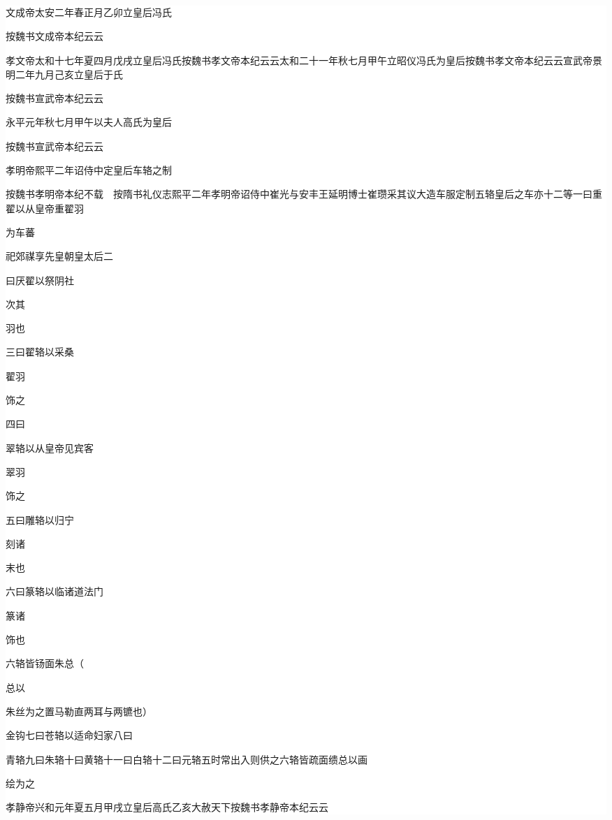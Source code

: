文成帝太安二年春正月乙卯立皇后冯氏  

按魏书文成帝本纪云云  

孝文帝太和十七年夏四月戊戌立皇后冯氏按魏书孝文帝本纪云云太和二十一年秋七月甲午立昭仪冯氏为皇后按魏书孝文帝本纪云云宣武帝景明二年九月己亥立皇后于氏  

按魏书宣武帝本纪云云  

永平元年秋七月甲午以夫人高氏为皇后  

按魏书宣武帝本纪云云  

孝明帝熙平二年诏侍中定皇后车辂之制  

按魏书孝明帝本纪不载　按隋书礼仪志熙平二年孝明帝诏侍中崔光与安丰王延明博士崔瓒采其议大造车服定制五辂皇后之车亦十二等一曰重翟以从皇帝重翟羽  

为车蕃  

祀郊禖享先皇朝皇太后二  

曰厌翟以祭阴社  

次其  

羽也  

三曰翟辂以采桑  

翟羽  

饰之  

四曰  

翠辂以从皇帝见宾客  

翠羽  

饰之  

五曰雕辂以归宁  

刻诸  

末也  

六曰篆辂以临诸道法门  

篆诸  

饰也  

六辂皆钖面朱总（  

总以  

朱丝为之置马勒直两耳与两镳也）  

金钩七曰苍辂以适命妇家八曰  

青辂九曰朱辂十曰黄辂十一曰白辂十二曰元辂五时常出入则供之六辂皆疏面缋总以画  

绘为之  

孝静帝兴和元年夏五月甲戌立皇后高氏乙亥大赦天下按魏书孝静帝本纪云云  
